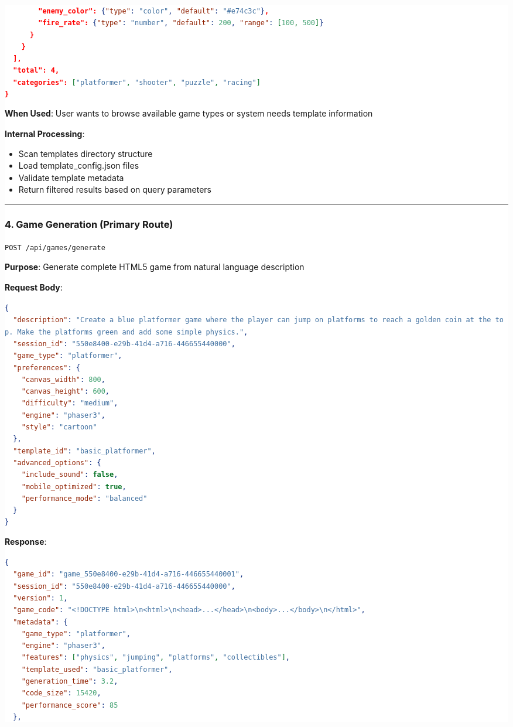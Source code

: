 ```json
        "enemy_color": {"type": "color", "default": "#e74c3c"},
        "fire_rate": {"type": "number", "default": 200, "range": [100, 500]}
      }
    }
  ],
  "total": 4,
  "categories": ["platformer", "shooter", "puzzle", "racing"]
}
```

**When Used**: User wants to browse available game types or system needs template information

**Internal Processing**:
- Scan templates directory structure
- Load template_config.json files
- Validate template metadata
- Return filtered results based on query parameters

---

### 4. Game Generation (Primary Route)
```http
POST /api/games/generate
```

**Purpose**: Generate complete HTML5 game from natural language description

**Request Body**:
```json
{
  "description": "Create a blue platformer game where the player can jump on platforms to reach a golden coin at the top. Make the platforms green and add some simple physics.",
  "session_id": "550e8400-e29b-41d4-a716-446655440000",
  "game_type": "platformer",
  "preferences": {
    "canvas_width": 800,
    "canvas_height": 600,
    "difficulty": "medium",
    "engine": "phaser3",
    "style": "cartoon"
  },
  "template_id": "basic_platformer",
  "advanced_options": {
    "include_sound": false,
    "mobile_optimized": true,
    "performance_mode": "balanced"
  }
}
```

**Response**:
```json
{
  "game_id": "game_550e8400-e29b-41d4-a716-446655440001",
  "session_id": "550e8400-e29b-41d4-a716-446655440000",
  "version": 1,
  "game_code": "<!DOCTYPE html>\n<html>\n<head>...</head>\n<body>...</body>\n</html>",
  "metadata": {
    "game_type": "platformer",
    "engine": "phaser3",
    "features": ["physics", "jumping", "platforms", "collectibles"],
    "template_used": "basic_platformer",
    "generation_time": 3.2,
    "code_size": 15420,
    "performance_score": 85
  },
```